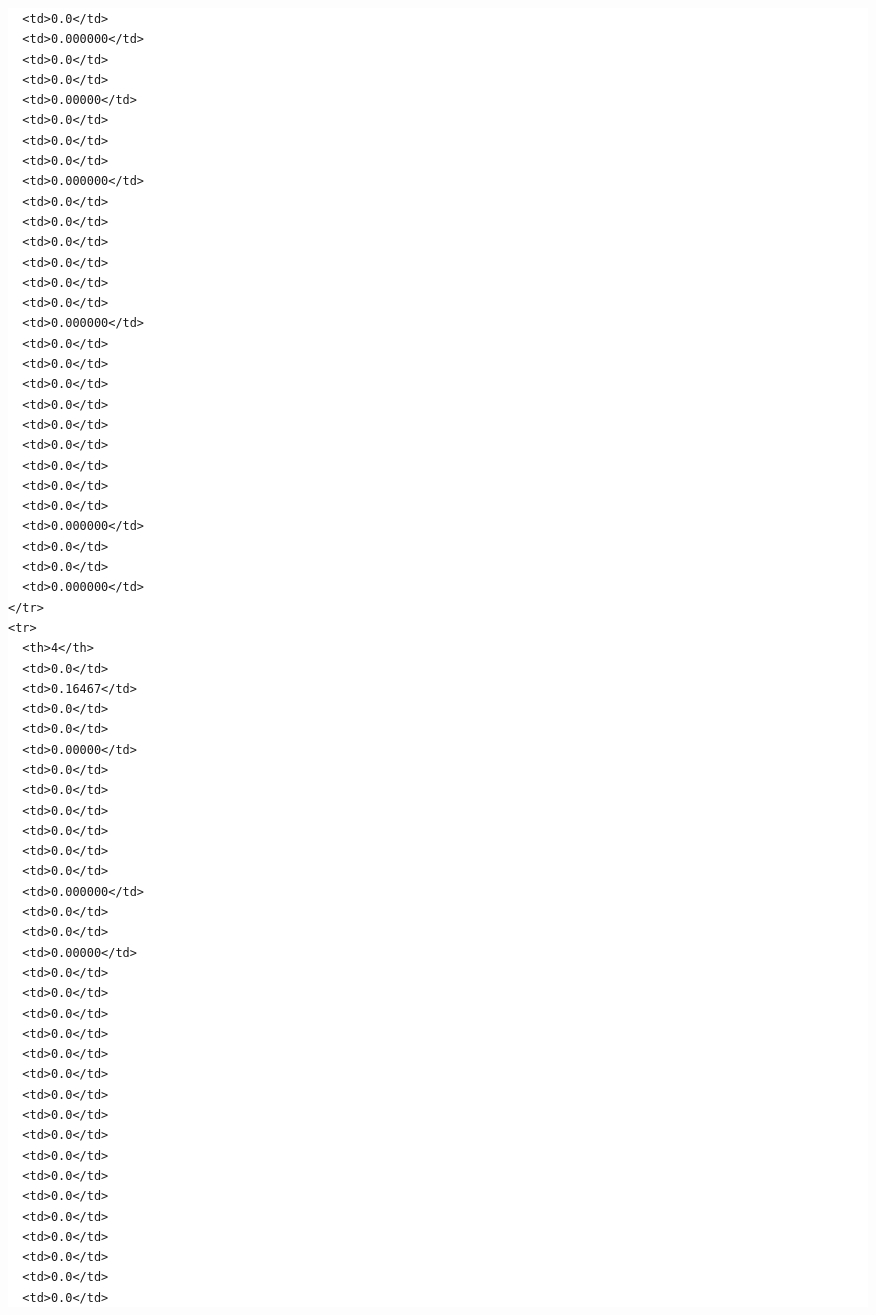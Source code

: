       <td>0.0</td>
      <td>0.000000</td>
      <td>0.0</td>
      <td>0.0</td>
      <td>0.00000</td>
      <td>0.0</td>
      <td>0.0</td>
      <td>0.0</td>
      <td>0.000000</td>
      <td>0.0</td>
      <td>0.0</td>
      <td>0.0</td>
      <td>0.0</td>
      <td>0.0</td>
      <td>0.0</td>
      <td>0.000000</td>
      <td>0.0</td>
      <td>0.0</td>
      <td>0.0</td>
      <td>0.0</td>
      <td>0.0</td>
      <td>0.0</td>
      <td>0.0</td>
      <td>0.0</td>
      <td>0.0</td>
      <td>0.000000</td>
      <td>0.0</td>
      <td>0.0</td>
      <td>0.000000</td>
    </tr>
    <tr>
      <th>4</th>
      <td>0.0</td>
      <td>0.16467</td>
      <td>0.0</td>
      <td>0.0</td>
      <td>0.00000</td>
      <td>0.0</td>
      <td>0.0</td>
      <td>0.0</td>
      <td>0.0</td>
      <td>0.0</td>
      <td>0.0</td>
      <td>0.000000</td>
      <td>0.0</td>
      <td>0.0</td>
      <td>0.00000</td>
      <td>0.0</td>
      <td>0.0</td>
      <td>0.0</td>
      <td>0.0</td>
      <td>0.0</td>
      <td>0.0</td>
      <td>0.0</td>
      <td>0.0</td>
      <td>0.0</td>
      <td>0.0</td>
      <td>0.0</td>
      <td>0.0</td>
      <td>0.0</td>
      <td>0.0</td>
      <td>0.0</td>
      <td>0.0</td>
      <td>0.0</td>